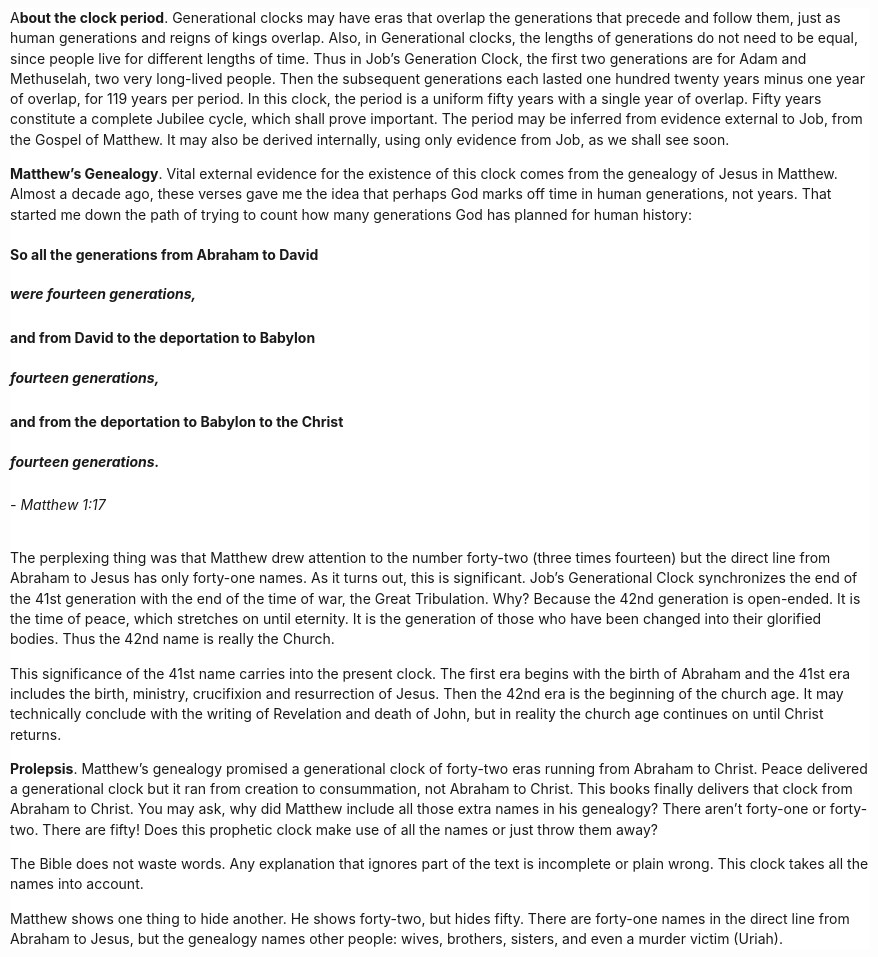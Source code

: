 A**bout the clock period**. Generational clocks may have eras that overlap the
generations that precede and follow them, just as human generations and reigns of kings
overlap. Also, in Generational clocks, the lengths of generations do not need to be equal,
since people live for different lengths of time. Thus in Job’s Generation Clock, the first
two generations are for Adam and Methuselah, two very long-lived people. Then the
subsequent generations each lasted one hundred twenty years minus one year of overlap,
for 119 years per period. In this clock, the period is a uniform fifty years with a single year
of overlap. Fifty years constitute a complete Jubilee cycle, which shall prove important.
The period may be inferred from evidence external to Job, from the Gospel of Matthew. It
may also be derived internally, using only evidence from Job, as we shall see soon.

**Matthew’s Genealogy**. Vital external evidence for the existence of this clock comes
from the genealogy of Jesus in Matthew. Almost a decade ago, these verses gave me the
idea that perhaps God marks off time in human generations, not years. That started me
down the path of trying to count how many generations God has planned for human
history:

#### So all the generations from Abraham to David 
##### were **fourteen generations**,
#### and from David to the deportation to Babylon 
##### **fourteen generations**,
#### and from the deportation to Babylon to the Christ 
##### **fourteen generations**.
###### - Matthew 1:17

The perplexing thing was that Matthew drew attention to the number forty-two (three
times fourteen) but the direct line from Abraham to Jesus has only forty-one names. As it
turns out, this is significant. Job’s Generational Clock synchronizes the end of the 41st
generation with the end of the time of war, the Great Tribulation. Why? Because the 42nd
generation is open-ended. It is the time of peace, which stretches on until eternity. It is the
generation of those who have been changed into their glorified bodies. Thus the 42nd
name is really the Church.

This significance of the 41st name carries into the present clock. The first era begins with
the birth of Abraham and the 41st era includes the birth, ministry, crucifixion and
resurrection of Jesus. Then the 42nd era is the beginning of the church age. It may
technically conclude with the writing of Revelation and death of John, but in reality the
church age continues on until Christ returns.

**Prolepsis**. Matthew’s genealogy promised a generational clock of forty-two eras running
from Abraham to Christ. Peace delivered a generational clock but it ran from creation to
consummation, not Abraham to Christ. This books finally delivers that clock from
Abraham to Christ. You may ask, why did Matthew include all those extra names in his
genealogy? There aren’t forty-one or forty-two. There are fifty! Does this prophetic clock
make use of all the names or just throw them away?

The Bible does not waste words. Any explanation that ignores part of the text is
incomplete or plain wrong. This clock takes all the names into account.

Matthew shows one thing to hide another. He shows forty-two, but hides fifty. There
are forty-one names in the direct line from Abraham to Jesus, but the genealogy names
other people: wives, brothers, sisters, and even a murder victim (Uriah).
